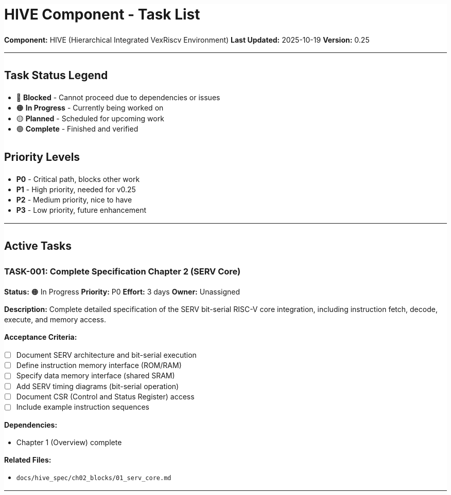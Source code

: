 # HIVE Component - Task List

**Component:** HIVE (Hierarchical Integrated VexRiscv Environment)
**Last Updated:** 2025-10-19
**Version:** 0.25

---

## Task Status Legend

- 🔴 **Blocked** - Cannot proceed due to dependencies or issues
- 🟠 **In Progress** - Currently being worked on
- 🟡 **Planned** - Scheduled for upcoming work
- 🟢 **Complete** - Finished and verified

## Priority Levels

- **P0** - Critical path, blocks other work
- **P1** - High priority, needed for v0.25
- **P2** - Medium priority, nice to have
- **P3** - Low priority, future enhancement

---

## Active Tasks

### TASK-001: Complete Specification Chapter 2 (SERV Core)
**Status:** 🟠 In Progress
**Priority:** P0
**Effort:** 3 days
**Owner:** Unassigned

**Description:**
Complete detailed specification of the SERV bit-serial RISC-V core integration, including instruction fetch, decode, execute, and memory access.

**Acceptance Criteria:**
- [ ] Document SERV architecture and bit-serial execution
- [ ] Define instruction memory interface (ROM/RAM)
- [ ] Specify data memory interface (shared SRAM)
- [ ] Add SERV timing diagrams (bit-serial operation)
- [ ] Document CSR (Control and Status Register) access
- [ ] Include example instruction sequences

**Dependencies:**
- Chapter 1 (Overview) complete

**Related Files:**
- `docs/hive_spec/ch02_blocks/01_serv_core.md`

---
